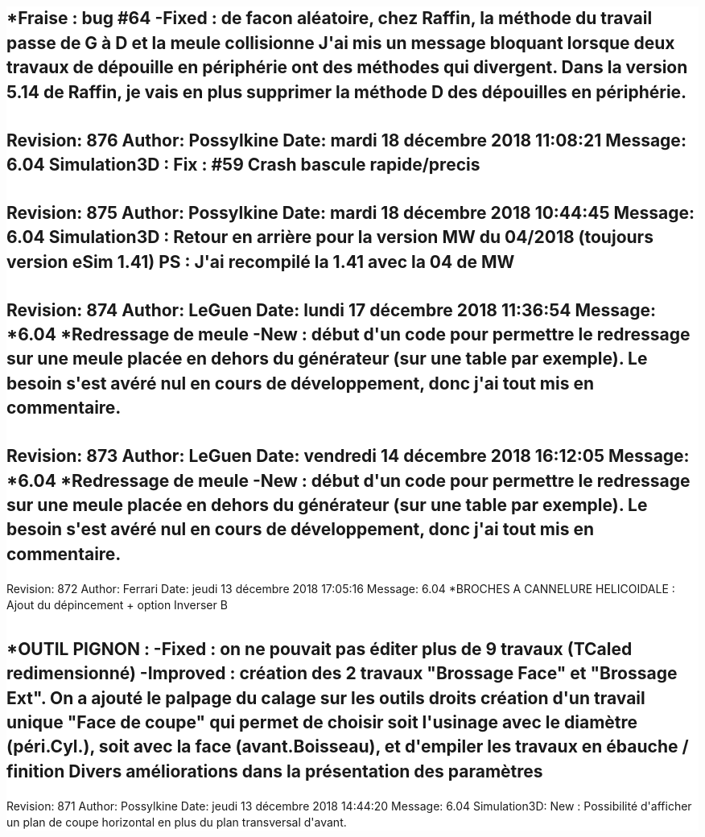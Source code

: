 *Fraise : bug #64
-Fixed : de facon aléatoire, chez Raffin, la méthode du travail passe de G à D et la meule collisionne 
J'ai mis un message bloquant lorsque deux travaux de dépouille en périphérie ont des méthodes qui divergent. 
Dans la version 5.14 de Raffin, je vais en plus supprimer la méthode D des dépouilles en périphérie.
----
Revision: 876
Author: Possylkine
Date: mardi 18 décembre 2018 11:08:21
Message:
6.04 Simulation3D :
Fix : #59 Crash bascule rapide/precis
----
Revision: 875
Author: Possylkine
Date: mardi 18 décembre 2018 10:44:45
Message:
6.04 Simulation3D : Retour en arrière pour la version MW du 04/2018 (toujours version eSim 1.41)
PS : J'ai recompilé la 1.41 avec la 04 de MW
----
Revision: 874
Author: LeGuen
Date: lundi 17 décembre 2018 11:36:54
Message:
*6.04
*Redressage de meule
-New : début d'un code pour permettre le redressage sur une meule placée en dehors du générateur (sur une table par exemple). Le besoin s'est avéré nul en cours de développement, donc j'ai tout mis en commentaire. 
----
Revision: 873
Author: LeGuen
Date: vendredi 14 décembre 2018 16:12:05
Message:
*6.04
*Redressage de meule
-New : début d'un code pour permettre le redressage sur une meule placée en dehors du générateur (sur une table par exemple). Le besoin s'est avéré nul en cours de développement, donc j'ai tout mis en commentaire. 
----
Revision: 872
Author: Ferrari
Date: jeudi 13 décembre 2018 17:05:16
Message:
6.04
*BROCHES A CANNELURE HELICOIDALE : Ajout du dépincement + option Inverser B

*OUTIL PIGNON : 
-Fixed : on ne pouvait pas éditer plus de 9 travaux (TCaled redimensionné)
-Improved : création des 2 travaux "Brossage Face" et "Brossage Ext". On a ajouté le palpage du calage sur les outils droits
création d'un travail unique "Face de coupe" qui permet de choisir soit l'usinage avec le diamètre (péri.Cyl.), soit avec la face (avant.Boisseau), et d'empiler les travaux en ébauche / finition
Divers améliorations dans la présentation des paramètres
----
Revision: 871
Author: Possylkine
Date: jeudi 13 décembre 2018 14:44:20
Message:
6.04 Simulation3D:
New : Possibilité d'afficher un plan de coupe horizontal en plus du plan transversal d'avant.
